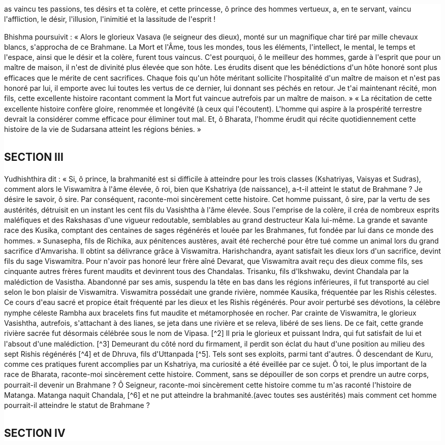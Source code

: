 as vaincu tes passions, tes désirs et ta colère, et cette princesse, ô prince des hommes vertueux, a, en te servant, vaincu l'affliction, le désir, l'illusion, l'inimitié et la lassitude de l'esprit !

Bhishma poursuivit : « Alors le glorieux Vasava (le seigneur des dieux), monté sur un magnifique char tiré par mille chevaux blancs, s'approcha de ce Brahmane. La Mort et l'Âme, tous les mondes, tous les éléments, l'intellect, le mental, le temps et l'espace, ainsi que le désir et la colère, furent tous vaincus. C'est pourquoi, ô le meilleur des hommes, garde à l'esprit que pour un maître de maison, il n'est de divinité plus élevée que son hôte. Les érudits disent que les bénédictions d'un hôte honoré sont plus efficaces que le mérite de cent sacrifices. Chaque fois qu'un hôte méritant sollicite l'hospitalité d'un maître de maison et n'est pas honoré par lui, il emporte avec lui toutes les vertus de ce dernier, lui donnant ses péchés en retour. Je t'ai maintenant récité, mon fils, cette excellente histoire racontant comment la Mort fut vaincue autrefois par un maître de maison. » « La récitation de cette excellente histoire confère gloire, renommée et longévité (à ceux qui l'écoutent). L'homme qui aspire à la prospérité terrestre devrait la considérer comme efficace pour éliminer tout mal. Et, ô Bharata, l'homme érudit qui récite quotidiennement cette histoire de la vie de Sudarsana atteint les régions bénies. »


## SECTION III

Yudhishthira dit : « Si, ô prince, la brahmanité est si difficile à atteindre pour les trois classes (Kshatriyas, Vaisyas et Sudras), comment alors le Viswamitra à l'âme élevée, ô roi, bien que Kshatriya (de naissance), a-t-il atteint le statut de Brahmane ? Je désire le savoir, ô sire. Par conséquent, raconte-moi sincèrement cette histoire. Cet homme puissant, ô sire, par la vertu de ses austérités, détruisit en un instant les cent fils du Vasishtha à l'âme élevée. Sous l'emprise de la colère, il créa de nombreux esprits maléfiques et des Rakshasas d'une vigueur redoutable, semblables au grand destructeur Kala lui-même. La grande et savante race des Kusika, comptant des centaines de sages régénérés et louée par les Brahmanes, fut fondée par lui dans ce monde des hommes. » Sunasepha, fils de Richika, aux pénitences austères, avait été recherché pour être tué comme un animal lors du grand sacrifice d'Amvarisha. Il obtint sa délivrance grâce à Viswamitra. Harishchandra, ayant satisfait les dieux lors d'un sacrifice, devint fils du sage Viswamitra. Pour n'avoir pas honoré leur frère aîné Devarat, que Viswamitra avait reçu des dieux comme fils, ses cinquante autres frères furent maudits et devinrent tous des Chandalas. Trisanku, fils d'Ikshwaku, devint Chandala par la malédiction de Vasistha. Abandonné par ses amis, suspendu la tête en bas dans les régions inférieures, il fut transporté au ciel selon le bon plaisir de Viswamitra. Viswamitra possédait une grande rivière, nommée Kausika, fréquentée par les Rishis célestes. Ce cours d'eau sacré et propice était fréquenté par les dieux et les Rishis régénérés. Pour avoir perturbé ses dévotions, la célèbre nymphe céleste Rambha aux bracelets fins fut maudite et métamorphosée en rocher. Par crainte de Viswamitra, le glorieux Vasishtha, autrefois, s'attachant à des lianes, se jeta dans une rivière et se releva, libéré de ses liens. De ce fait, cette grande rivière sacrée fut désormais célébrée sous le nom de Vipasa. [^2] Il pria le glorieux et puissant Indra, qui fut satisfait de lui et l'absout d'une malédiction. [^3] Demeurant du côté nord du firmament, il perdit son éclat du haut d'une position au milieu des sept Rishis régénérés [^4] et de Dhruva, fils d'Uttanpada [^5]. Tels sont ses exploits, parmi tant d'autres. Ô descendant de Kuru, comme ces pratiques furent accomplies par un Kshatriya, ma curiosité a été éveillée par ce sujet. Ô toi, le plus important de la race de Bharata, raconte-moi sincèrement cette histoire. Comment, sans se dépouiller de son corps et prendre un autre corps, pourrait-il devenir un Brahmane ? Ô Seigneur, raconte-moi sincèrement cette histoire comme tu m'as raconté l'histoire de Matanga. Matanga naquit Chandala, [^6] et ne put atteindre la brahmanité.(avec toutes ses austérités) mais comment cet homme pourrait-il atteindre le statut de Brahmane ?


## SECTION IV
